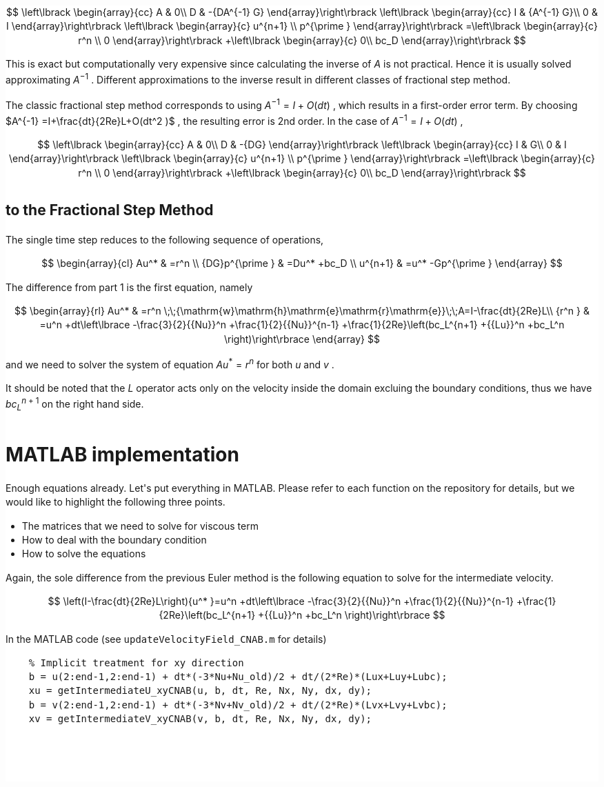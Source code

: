  $$ \left\lbrack \begin{array}{cc} A & 0\\ D & -{DA^{-1} G} \end{array}\right\rbrack \left\lbrack \begin{array}{cc} I & {A^{-1} G}\\ 0 & I \end{array}\right\rbrack \left\lbrack \begin{array}{c} u^{n+1} \\ p^{\prime }  \end{array}\right\rbrack =\left\lbrack \begin{array}{c} r^n \\ 0 \end{array}\right\rbrack +\left\lbrack \begin{array}{c} 0\\ bc_D  \end{array}\right\rbrack $$ 

This is exact but computationally very expensive since calculating the inverse of $A$ is not practical. Hence it is usually solved approximating ${A^{-1} }$ . Different approximations to the inverse result in different classes of fractional step method.


The classic fractional step method corresponds to using $A^{-1} =I+O(dt)$ , which results in a first-order error term. By choosing $A^{-1} =I+\frac{dt}{2Re}L+O(dt^2 )$ , the resulting error is 2nd order. In the case of $A^{-1} =I+O(dt)$ ,

 $$ \left\lbrack \begin{array}{cc} A & 0\\ D & -{DG} \end{array}\right\rbrack \left\lbrack \begin{array}{cc} I & G\\ 0 & I \end{array}\right\rbrack \left\lbrack \begin{array}{c} u^{n+1} \\ p^{\prime }  \end{array}\right\rbrack =\left\lbrack \begin{array}{c} r^n \\ 0 \end{array}\right\rbrack +\left\lbrack \begin{array}{c} 0\\ bc_D  \end{array}\right\rbrack $$ 

## to the Fractional Step Method

The single time step reduces to the following sequence of operations,

 $$ \begin{array}{cl} Au^*  & =r^n \\ {DG}p^{\prime }  & =Du^* +bc_D \\ u^{n+1}  & =u^* -Gp^{\prime }  \end{array} $$ 

The difference from part 1 is the first equation, namely

 $$ \begin{array}{rl} Au^*  & =r^n \;\;{\mathrm{w}\mathrm{h}\mathrm{e}\mathrm{r}\mathrm{e}}\;\;A=I-\frac{dt}{2Re}L\\ {r^n } & =u^n +dt\left\lbrace -\frac{3}{2}{{Nu}}^n +\frac{1}{2}{{Nu}}^{n-1} +\frac{1}{2Re}\left(bc_L^{n+1} +{{Lu}}^n +bc_L^n \right)\right\rbrace  \end{array} $$ 

and we need to solver the system of equation ${Au^* }={r^n }$ for both $u$ and $v$ .


It should be noted that the $L$ operator acts only on the velocity inside the domain excluing the boundary conditions, thus we have $bc_L^{n+1}$ on the right hand side.

# MATLAB implementation

Enough equations already. Let's put everything in MATLAB. Please refer to each function on the repository for details, but we would like to highlight the following three points.

-  The matrices that we need to solve for viscous term 
-  How to deal with the boundary condition  
-  How to solve the equations 

Again, the sole difference from the previous Euler method is the following equation to solve for the intermediate velocity.

 $$ \left(I-\frac{dt}{2Re}L\right){u^* }=u^n +dt\left\lbrace -\frac{3}{2}{{Nu}}^n +\frac{1}{2}{{Nu}}^{n-1} +\frac{1}{2Re}\left(bc_L^{n+1} +{{Lu}}^n +bc_L^n \right)\right\rbrace $$ 

In the MATLAB code (see <samp>updateVelocityField_CNAB.m</samp> for details)

<pre>
    % Implicit treatment for xy direction
    b = u(2:end-1,2:end-1) + dt*(-3*Nu+Nu_old)/2 + dt/(2*Re)*(Lux+Luy+Lubc);
    xu = getIntermediateU_xyCNAB(u, b, dt, Re, Nx, Ny, dx, dy);
    b = v(2:end-1,2:end-1) + dt*(-3*Nv+Nv_old)/2 + dt/(2*Re)*(Lvx+Lvy+Lvbc);
    xv = getIntermediateV_xyCNAB(v, b, dt, Re, Nx, Ny, dx, dy);
    